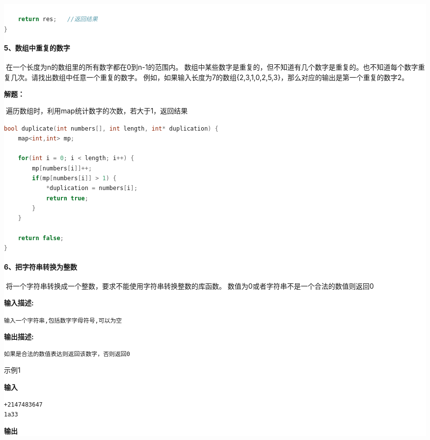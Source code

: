 ```c

    return res;   //返回结果
}
```



#### 5、数组中重复的数字

​		在一个长度为n的数组里的所有数字都在0到n-1的范围内。 数组中某些数字是重复的，但不知道有几个数字是重复的。也不知道每个数字重复几次。请找出数组中任意一个重复的数字。 例如，如果输入长度为7的数组{2,3,1,0,2,5,3}，那么对应的输出是第一个重复的数字2。

**解题：**

​		遍历数组时，利用map统计数字的次数，若大于1，返回结果

```c
bool duplicate(int numbers[], int length, int* duplication) {
    map<int,int> mp;

    for(int i = 0; i < length; i++) {
        mp[numbers[i]]++;
        if(mp[numbers[i]] > 1) {
            *duplication = numbers[i];
            return true;
        }
    }

    return false;
}
```



#### 6、把字符串转换为整数

​		将一个字符串转换成一个整数，要求不能使用字符串转换整数的库函数。 数值为0或者字符串不是一个合法的数值则返回0

**输入描述:**

```
输入一个字符串,包括数字字母符号,可以为空
```

**输出描述:**

```
如果是合法的数值表达则返回该数字，否则返回0
```

示例1

**输入**

```
+2147483647
1a33
```

**输出**
